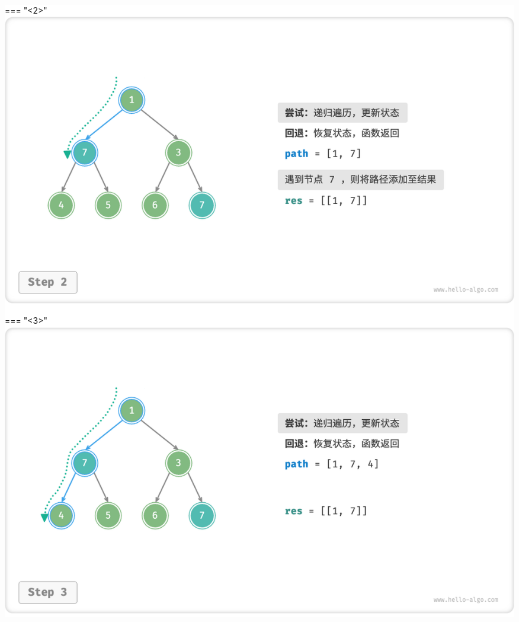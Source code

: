 === "<2>"
    ![preorder_find_paths_step2](backtracking_algorithm.assets/preorder_find_paths_step2.png)

=== "<3>"
    ![preorder_find_paths_step3](backtracking_algorithm.assets/preorder_find_paths_step3.png)
